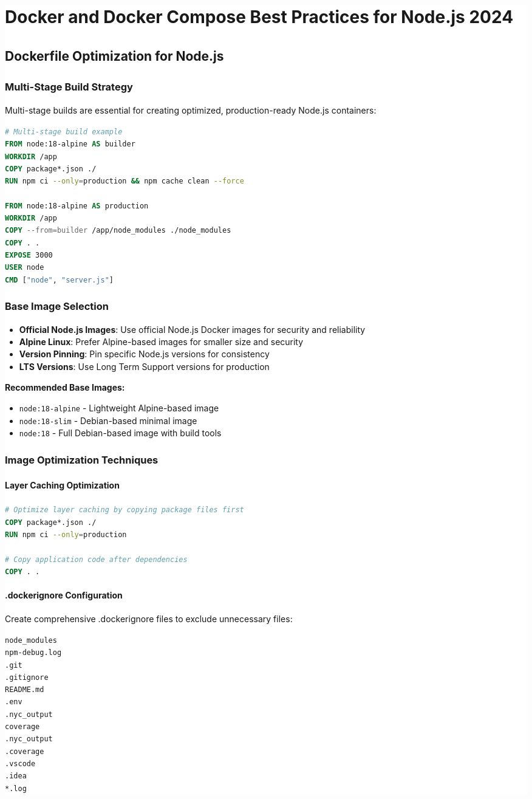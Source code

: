 # Docker and Docker Compose Best Practices for Node.js 2024

## Dockerfile Optimization for Node.js

### Multi-Stage Build Strategy
Multi-stage builds are essential for creating optimized, production-ready Node.js containers:

```dockerfile
# Multi-stage build example
FROM node:18-alpine AS builder
WORKDIR /app
COPY package*.json ./
RUN npm ci --only=production && npm cache clean --force

FROM node:18-alpine AS production
WORKDIR /app
COPY --from=builder /app/node_modules ./node_modules
COPY . .
EXPOSE 3000
USER node
CMD ["node", "server.js"]
```

### Base Image Selection
- **Official Node.js Images**: Use official Node.js Docker images for security and reliability
- **Alpine Linux**: Prefer Alpine-based images for smaller size and security
- **Version Pinning**: Pin specific Node.js versions for consistency
- **LTS Versions**: Use Long Term Support versions for production

**Recommended Base Images:**
- `node:18-alpine` - Lightweight Alpine-based image
- `node:18-slim` - Debian-based minimal image
- `node:18` - Full Debian-based image with build tools

### Image Optimization Techniques

#### Layer Caching Optimization
```dockerfile
# Optimize layer caching by copying package files first
COPY package*.json ./
RUN npm ci --only=production

# Copy application code after dependencies
COPY . .
```

#### .dockerignore Configuration
Create comprehensive .dockerignore files to exclude unnecessary files:

```dockerignore
node_modules
npm-debug.log
.git
.gitignore
README.md
.env
.nyc_output
coverage
.nyc_output
.coverage
.vscode
.idea
*.log
```